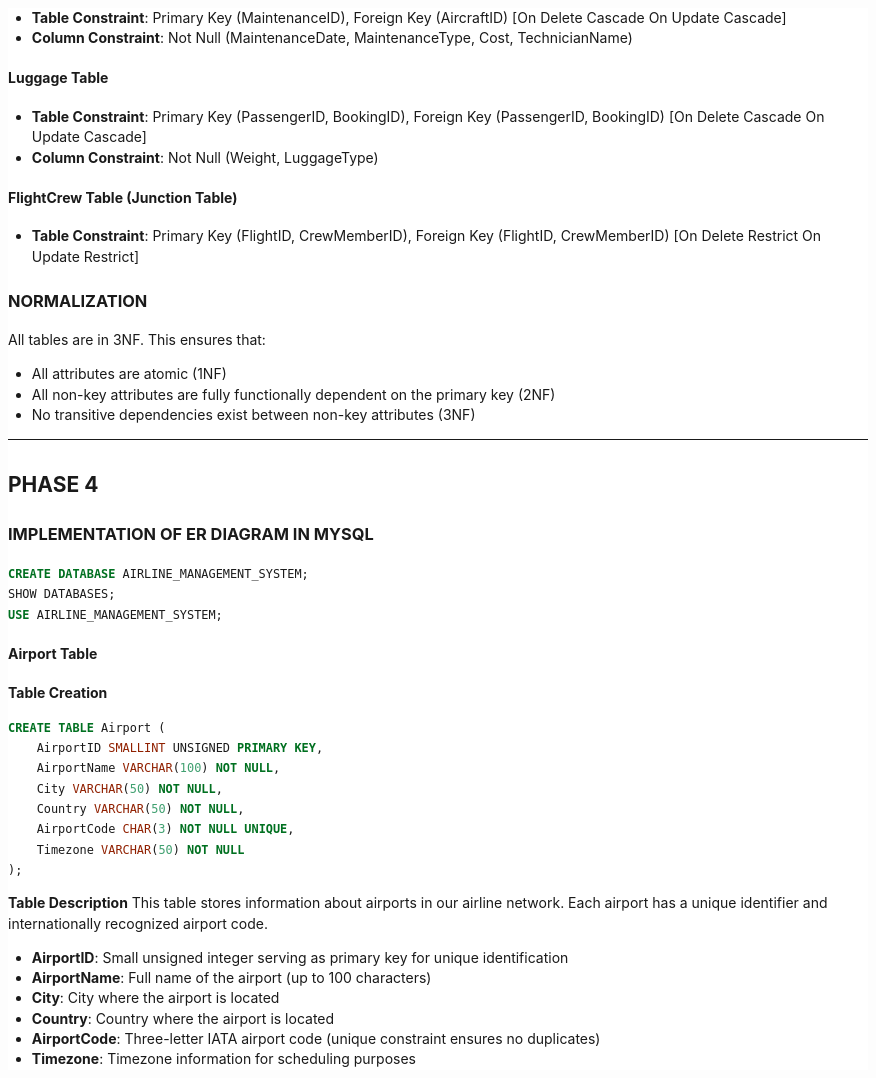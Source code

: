 - **Table Constraint**: Primary Key (MaintenanceID), Foreign Key (AircraftID) [On Delete Cascade On Update Cascade]
- **Column Constraint**: Not Null (MaintenanceDate, MaintenanceType, Cost, TechnicianName)

#### Luggage Table

- **Table Constraint**: Primary Key (PassengerID, BookingID), Foreign Key (PassengerID, BookingID) [On Delete Cascade On Update Cascade]
- **Column Constraint**: Not Null (Weight, LuggageType)

#### FlightCrew Table (Junction Table)

- **Table Constraint**: Primary Key (FlightID, CrewMemberID), Foreign Key (FlightID, CrewMemberID) [On Delete Restrict On Update Restrict]

### NORMALIZATION

All tables are in 3NF. This ensures that:

- All attributes are atomic (1NF)
- All non-key attributes are fully functionally dependent on the primary key (2NF)
- No transitive dependencies exist between non-key attributes (3NF)

-----

## PHASE 4

### IMPLEMENTATION OF ER DIAGRAM IN MYSQL

```sql
CREATE DATABASE AIRLINE_MANAGEMENT_SYSTEM;
SHOW DATABASES;
USE AIRLINE_MANAGEMENT_SYSTEM;
```

#### Airport Table

**Table Creation**

```sql
CREATE TABLE Airport (
    AirportID SMALLINT UNSIGNED PRIMARY KEY,
    AirportName VARCHAR(100) NOT NULL,
    City VARCHAR(50) NOT NULL,
    Country VARCHAR(50) NOT NULL,
    AirportCode CHAR(3) NOT NULL UNIQUE,
    Timezone VARCHAR(50) NOT NULL
);
```

**Table Description**
This table stores information about airports in our airline network. Each airport has a unique identifier and internationally recognized airport code.

- **AirportID**: Small unsigned integer serving as primary key for unique identification
- **AirportName**: Full name of the airport (up to 100 characters)
- **City**: City where the airport is located
- **Country**: Country where the airport is located
- **AirportCode**: Three-letter IATA airport code (unique constraint ensures no duplicates)
- **Timezone**: Timezone information for scheduling purposes
